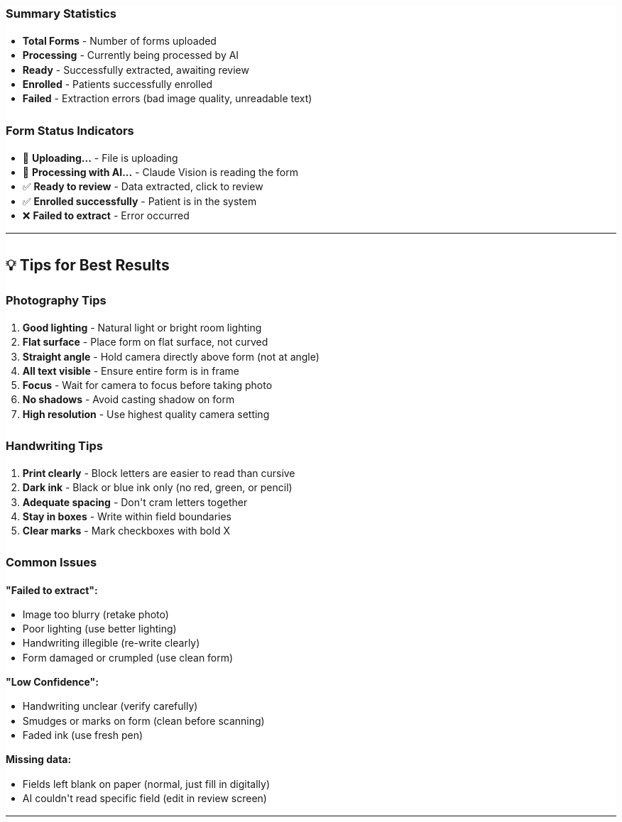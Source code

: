 ### Summary Statistics
- **Total Forms** - Number of forms uploaded
- **Processing** - Currently being processed by AI
- **Ready** - Successfully extracted, awaiting review
- **Enrolled** - Patients successfully enrolled
- **Failed** - Extraction errors (bad image quality, unreadable text)

### Form Status Indicators
- 🔄 **Uploading...** - File is uploading
- 🤖 **Processing with AI...** - Claude Vision is reading the form
- ✅ **Ready to review** - Data extracted, click to review
- ✅ **Enrolled successfully** - Patient is in the system
- ❌ **Failed to extract** - Error occurred

---

## 💡 Tips for Best Results

### Photography Tips
1. **Good lighting** - Natural light or bright room lighting
2. **Flat surface** - Place form on flat surface, not curved
3. **Straight angle** - Hold camera directly above form (not at angle)
4. **All text visible** - Ensure entire form is in frame
5. **Focus** - Wait for camera to focus before taking photo
6. **No shadows** - Avoid casting shadow on form
7. **High resolution** - Use highest quality camera setting

### Handwriting Tips
1. **Print clearly** - Block letters are easier to read than cursive
2. **Dark ink** - Black or blue ink only (no red, green, or pencil)
3. **Adequate spacing** - Don't cram letters together
4. **Stay in boxes** - Write within field boundaries
5. **Clear marks** - Mark checkboxes with bold X

### Common Issues

**"Failed to extract":**
- Image too blurry (retake photo)
- Poor lighting (use better lighting)
- Handwriting illegible (re-write clearly)
- Form damaged or crumpled (use clean form)

**"Low Confidence":**
- Handwriting unclear (verify carefully)
- Smudges or marks on form (clean before scanning)
- Faded ink (use fresh pen)

**Missing data:**
- Fields left blank on paper (normal, just fill in digitally)
- AI couldn't read specific field (edit in review screen)

---